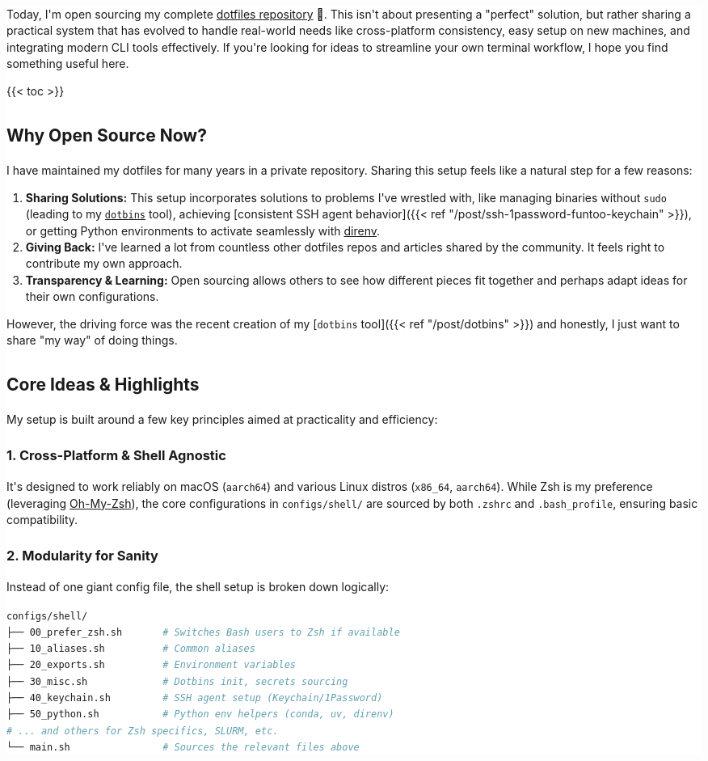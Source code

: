 Today, I'm open sourcing my complete [dotfiles repository](https://github.com/basnijholt/dotfiles) 🎉.
This isn't about presenting a "perfect" solution, but rather sharing a practical system that has evolved to handle real-world needs like cross-platform consistency, easy setup on new machines, and integrating modern CLI tools effectively.
If you're looking for ideas to streamline your own terminal workflow, I hope you find something useful here.

{{< toc >}}

## Why Open Source Now?

I have maintained my dotfiles for many years in a private repository.
Sharing this setup feels like a natural step for a few reasons:

1.  **Sharing Solutions:** This setup incorporates solutions to problems I've wrestled with, like managing binaries without `sudo` (leading to my [`dotbins`](https://github.com/basnijholt/dotbins) tool), achieving [consistent SSH agent behavior]({{< ref "/post/ssh-1password-funtoo-keychain" >}}), or getting Python environments to activate seamlessly with [direnv](https://direnv.net/).
2.  **Giving Back:** I've learned a lot from countless other dotfiles repos and articles shared by the community. It feels right to contribute my own approach.
3.  **Transparency & Learning:** Open sourcing allows others to see how different pieces fit together and perhaps adapt ideas for their own configurations.

However, the driving force was the recent creation of my [`dotbins` tool]({{< ref "/post/dotbins" >}}) and honestly, I just want to share "my way" of doing things.

## Core Ideas & Highlights

My setup is built around a few key principles aimed at practicality and efficiency:

### 1. Cross-Platform & Shell Agnostic

It's designed to work reliably on macOS (`aarch64`) and various Linux distros (`x86_64`, `aarch64`).
While Zsh is my preference (leveraging [Oh-My-Zsh](https://ohmyz.sh/)), the core configurations in `configs/shell/` are sourced by both `.zshrc` and `.bash_profile`, ensuring basic compatibility.

### 2. Modularity for Sanity

Instead of one giant config file, the shell setup is broken down logically:

```bash
configs/shell/
├── 00_prefer_zsh.sh       # Switches Bash users to Zsh if available
├── 10_aliases.sh          # Common aliases
├── 20_exports.sh          # Environment variables
├── 30_misc.sh             # Dotbins init, secrets sourcing
├── 40_keychain.sh         # SSH agent setup (Keychain/1Password)
├── 50_python.sh           # Python env helpers (conda, uv, direnv)
# ... and others for Zsh specifics, SLURM, etc.
└── main.sh                # Sources the relevant files above
```
